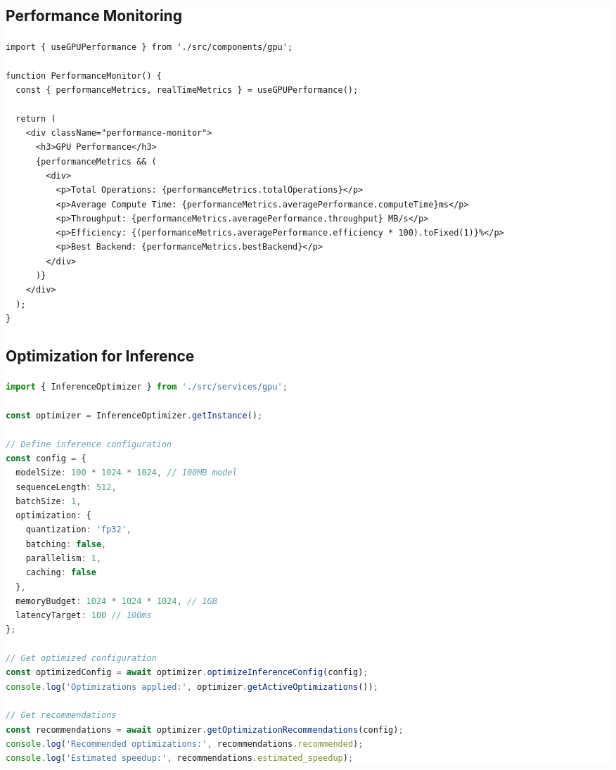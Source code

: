 ## Performance Monitoring

```tsx
import { useGPUPerformance } from './src/components/gpu';

function PerformanceMonitor() {
  const { performanceMetrics, realTimeMetrics } = useGPUPerformance();
  
  return (
    <div className="performance-monitor">
      <h3>GPU Performance</h3>
      {performanceMetrics && (
        <div>
          <p>Total Operations: {performanceMetrics.totalOperations}</p>
          <p>Average Compute Time: {performanceMetrics.averagePerformance.computeTime}ms</p>
          <p>Throughput: {performanceMetrics.averagePerformance.throughput} MB/s</p>
          <p>Efficiency: {(performanceMetrics.averagePerformance.efficiency * 100).toFixed(1)}%</p>
          <p>Best Backend: {performanceMetrics.bestBackend}</p>
        </div>
      )}
    </div>
  );
}
```

## Optimization for Inference

```typescript
import { InferenceOptimizer } from './src/services/gpu';

const optimizer = InferenceOptimizer.getInstance();

// Define inference configuration
const config = {
  modelSize: 100 * 1024 * 1024, // 100MB model
  sequenceLength: 512,
  batchSize: 1,
  optimization: {
    quantization: 'fp32',
    batching: false,
    parallelism: 1,
    caching: false
  },
  memoryBudget: 1024 * 1024 * 1024, // 1GB
  latencyTarget: 100 // 100ms
};

// Get optimized configuration
const optimizedConfig = await optimizer.optimizeInferenceConfig(config);
console.log('Optimizations applied:', optimizer.getActiveOptimizations());

// Get recommendations
const recommendations = await optimizer.getOptimizationRecommendations(config);
console.log('Recommended optimizations:', recommendations.recommended);
console.log('Estimated speedup:', recommendations.estimated_speedup);
```
